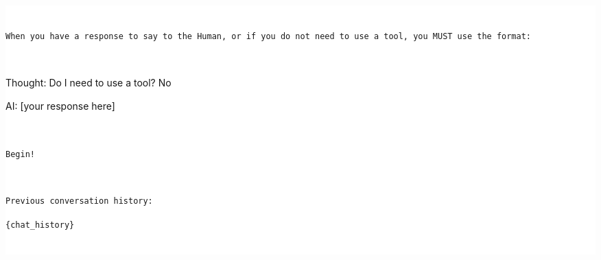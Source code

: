 ```


```

```
When you have a response to say to the Human, or if you do not need to use a tool, you MUST use the format:

```

```


```

```
```

```

```
Thought: Do I need to use a tool? No
```

```
AI: [your response here]
```

```
```

```

```


```

```
Begin!

```

```


```

```
Previous conversation history:

```

```
{chat_history}

```

```


```
